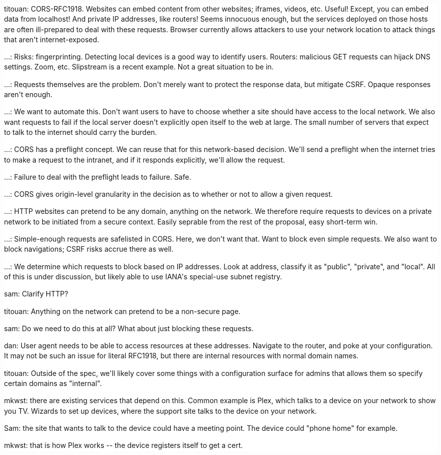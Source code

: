titouan: CORS-RFC1918. Websites can embed content from other websites; iframes, videos, etc. Useful! Except, you can embed data from localhost! And private IP addresses, like routers! Seems innocuous enough, but the services deployed on those hosts are often ill-prepared to deal with these requests. Browser currently allows attackers to use your network location to attack things that aren't internet-exposed.

...: Risks: fingerprinting. Detecting local devices is a good way to identify users. Routers: malicious GET requests can hijack DNS settings. Zoom, etc. Slipstream is a recent example. Not a great situation to be in.

...: Requests themselves are the problem. Don't merely want to protect the response data, but mitigate CSRF. Opaque responses aren't enough.

...: We want to automate this. Don't want users to have to choose whether a site should have access to the local network. We also want requests to fail if the local server doesn't explicitly open itself to the web at large. The small number of servers that expect to talk to the internet should carry the burden.

...: CORS has a preflight concept. We can reuse that for this network-based decision. We'll send a preflight when the internet tries to make a request to the intranet, and if it responds explicitly, we'll allow the request.

...: Failure to deal with the preflight leads to failure. Safe.

...: CORS gives origin-level granularity in the decision as to whether or not to allow a given request.

...: HTTP websites can pretend to be any domain, anything on the network. We therefore require requests to devices on a private network to be initiated from a secure context. Easily seprable from the rest of the proposal, easy short-term win.

...: Simple-enough requests are safelisted in CORS. Here, we don't want that. Want to block even simple requests. We also want to block navigations; CSRF risks accrue there as well.

...: We determine which requests to block based on IP addresses. Look at address, classify it as "public", "private", and "local". All of this is under discussion, but likely able to use IANA's special-use subnet registry.

sam: Clarify HTTP?

titouan: Anything on the network can pretend to be a non-secure page.

sam: Do we need to do this at all? What about just blocking these requests.

dan: User agent needs to be able to access resources at these addresses. Navigate to the router, and poke at your configuration. It may not be such an issue for literal RFC1918, but there are internal resources with normal domain names.

titouan: Outside of the spec, we'll likely cover some things with a configuration surface for admins that allows them so specify certain domains as "internal".

mkwst: there are existing services that depend on this. Common example is Plex, which talks to a device on your network to show you TV. Wizards to set up devices, where the support site talks to the device on your network.

Sam: the site that wants to talk to the device could have a meeting point. The device could "phone home" for example.

mkwst: that is how Plex works -- the device registers itself to get a cert. 
